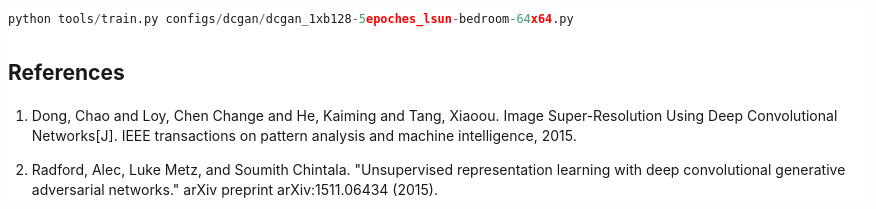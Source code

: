 ```python
python tools/train.py configs/dcgan/dcgan_1xb128-5epoches_lsun-bedroom-64x64.py
```

## References

1. Dong, Chao and Loy, Chen Change and He, Kaiming and Tang, Xiaoou. Image Super-Resolution Using Deep Convolutional Networks\[J\]. IEEE transactions on pattern analysis and machine intelligence, 2015.

2. Radford, Alec, Luke Metz, and Soumith Chintala. "Unsupervised representation learning with deep convolutional generative adversarial networks." arXiv preprint arXiv:1511.06434 (2015).
